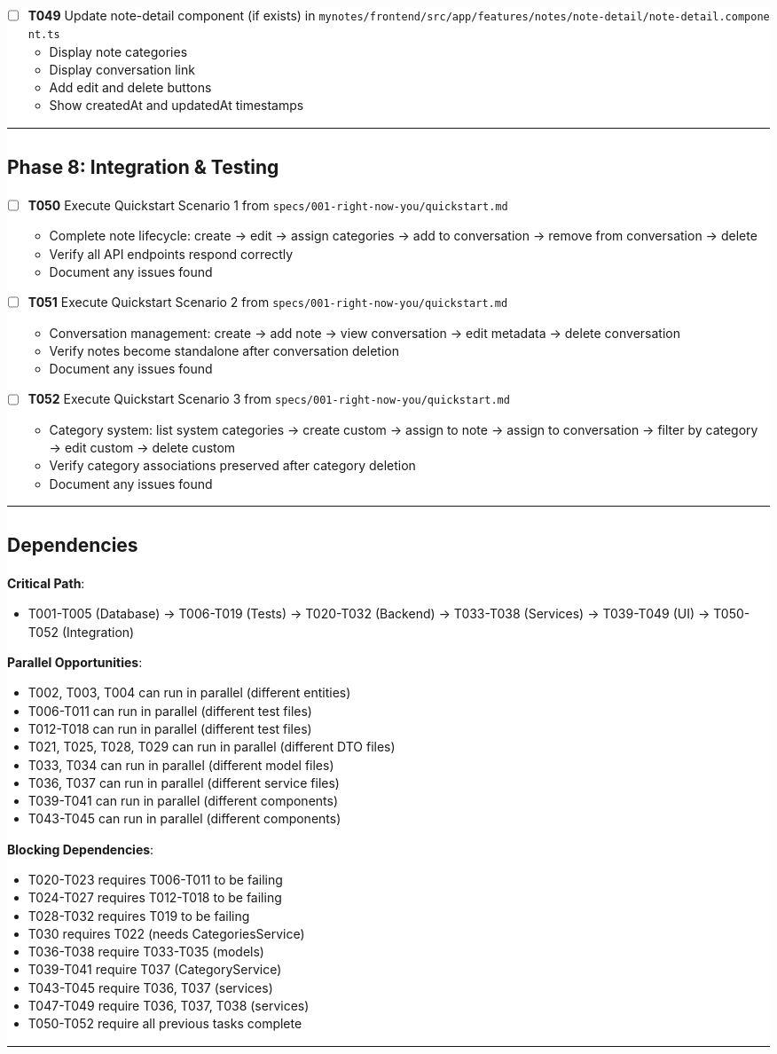 - [ ] **T049** Update note-detail component (if exists) in `mynotes/frontend/src/app/features/notes/note-detail/note-detail.component.ts`
  - Display note categories
  - Display conversation link
  - Add edit and delete buttons
  - Show createdAt and updatedAt timestamps

---

## Phase 8: Integration & Testing

- [ ] **T050** Execute Quickstart Scenario 1 from `specs/001-right-now-you/quickstart.md`
  - Complete note lifecycle: create → edit → assign categories → add to conversation → remove from conversation → delete
  - Verify all API endpoints respond correctly
  - Document any issues found

- [ ] **T051** Execute Quickstart Scenario 2 from `specs/001-right-now-you/quickstart.md`
  - Conversation management: create → add note → view conversation → edit metadata → delete conversation
  - Verify notes become standalone after conversation deletion
  - Document any issues found

- [ ] **T052** Execute Quickstart Scenario 3 from `specs/001-right-now-you/quickstart.md`
  - Category system: list system categories → create custom → assign to note → assign to conversation → filter by category → edit custom → delete custom
  - Verify category associations preserved after category deletion
  - Document any issues found

---

## Dependencies

**Critical Path**:
- T001-T005 (Database) → T006-T019 (Tests) → T020-T032 (Backend) → T033-T038 (Services) → T039-T049 (UI) → T050-T052 (Integration)

**Parallel Opportunities**:
- T002, T003, T004 can run in parallel (different entities)
- T006-T011 can run in parallel (different test files)
- T012-T018 can run in parallel (different test files)
- T021, T025, T028, T029 can run in parallel (different DTO files)
- T033, T034 can run in parallel (different model files)
- T036, T037 can run in parallel (different service files)
- T039-T041 can run in parallel (different components)
- T043-T045 can run in parallel (different components)

**Blocking Dependencies**:
- T020-T023 requires T006-T011 to be failing
- T024-T027 requires T012-T018 to be failing
- T028-T032 requires T019 to be failing
- T030 requires T022 (needs CategoriesService)
- T036-T038 require T033-T035 (models)
- T039-T041 require T037 (CategoryService)
- T043-T045 require T036, T037 (services)
- T047-T049 require T036, T037, T038 (services)
- T050-T052 require all previous tasks complete

---